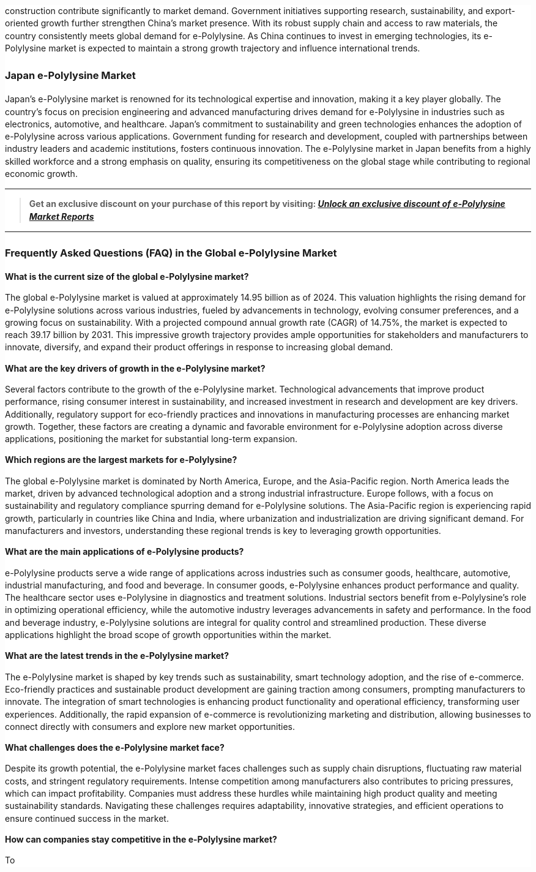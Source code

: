 construction contribute significantly to market demand. Government initiatives supporting research, sustainability, and export-oriented growth further strengthen China&rsquo;s market presence. With its robust supply chain and access to raw materials, the country consistently meets global demand for e-Polylysine. As China continues to invest in emerging technologies, its e-Polylysine market is expected to maintain a strong growth trajectory and influence international trends.</p><h3>Japan e-Polylysine Market</h3><p>Japan&rsquo;s e-Polylysine market is renowned for its technological expertise and innovation, making it a key player globally. The country&rsquo;s focus on precision engineering and advanced manufacturing drives demand for e-Polylysine in industries such as electronics, automotive, and healthcare. Japan&rsquo;s commitment to sustainability and green technologies enhances the adoption of e-Polylysine across various applications. Government funding for research and development, coupled with partnerships between industry leaders and academic institutions, fosters continuous innovation. The e-Polylysine market in Japan benefits from a highly skilled workforce and a strong emphasis on quality, ensuring its competitiveness on the global stage while contributing to regional economic growth.</p><hr /><blockquote><p><strong>Get an exclusive discount on your purchase of this report by visiting: <em><a href="://marketresearchpulse.com/ask-for-discount/2223?utm_source=Github&amp;utm_medium=025">Unlock an exclusive discount of e-Polylysine Market Reports</a></em>&nbsp;</strong></p></blockquote><hr /><h3>Frequently Asked Questions (FAQ) in the Global e-Polylysine Market</h3><p><strong>What is the current size of the global e-Polylysine market?</strong></p><p>The global e-Polylysine market is valued at approximately 14.95 billion as of 2024. This valuation highlights the rising demand for e-Polylysine solutions across various industries, fueled by advancements in technology, evolving consumer preferences, and a growing focus on sustainability. With a projected compound annual growth rate (CAGR) of 14.75%, the market is expected to reach 39.17 billion by 2031. This impressive growth trajectory provides ample opportunities for stakeholders and manufacturers to innovate, diversify, and expand their product offerings in response to increasing global demand.</p><p><strong>What are the key drivers of growth in the e-Polylysine market?</strong></p><p>Several factors contribute to the growth of the e-Polylysine market. Technological advancements that improve product performance, rising consumer interest in sustainability, and increased investment in research and development are key drivers. Additionally, regulatory support for eco-friendly practices and innovations in manufacturing processes are enhancing market growth. Together, these factors are creating a dynamic and favorable environment for e-Polylysine adoption across diverse applications, positioning the market for substantial long-term expansion.</p><p><strong>Which regions are the largest markets for e-Polylysine?</strong></p><p>The global e-Polylysine market is dominated by North America, Europe, and the Asia-Pacific region. North America leads the market, driven by advanced technological adoption and a strong industrial infrastructure. Europe follows, with a focus on sustainability and regulatory compliance spurring demand for e-Polylysine solutions. The Asia-Pacific region is experiencing rapid growth, particularly in countries like China and India, where urbanization and industrialization are driving significant demand. For manufacturers and investors, understanding these regional trends is key to leveraging growth opportunities.</p><p><strong>What are the main applications of e-Polylysine products?</strong></p><p>e-Polylysine products serve a wide range of applications across industries such as consumer goods, healthcare, automotive, industrial manufacturing, and food and beverage. In consumer goods, e-Polylysine enhances product performance and quality. The healthcare sector uses e-Polylysine in diagnostics and treatment solutions. Industrial sectors benefit from e-Polylysine&rsquo;s role in optimizing operational efficiency, while the automotive industry leverages advancements in safety and performance. In the food and beverage industry, e-Polylysine solutions are integral for quality control and streamlined production. These diverse applications highlight the broad scope of growth opportunities within the market.</p><p><strong>What are the latest trends in the e-Polylysine market?</strong></p><p>The e-Polylysine market is shaped by key trends such as sustainability, smart technology adoption, and the rise of e-commerce. Eco-friendly practices and sustainable product development are gaining traction among consumers, prompting manufacturers to innovate. The integration of smart technologies is enhancing product functionality and operational efficiency, transforming user experiences. Additionally, the rapid expansion of e-commerce is revolutionizing marketing and distribution, allowing businesses to connect directly with consumers and explore new market opportunities.</p><p><strong>What challenges does the e-Polylysine market face?</strong></p><p>Despite its growth potential, the e-Polylysine market faces challenges such as supply chain disruptions, fluctuating raw material costs, and stringent regulatory requirements. Intense competition among manufacturers also contributes to pricing pressures, which can impact profitability. Companies must address these hurdles while maintaining high product quality and meeting sustainability standards. Navigating these challenges requires adaptability, innovative strategies, and efficient operations to ensure continued success in the market.</p><p><strong>How can companies stay competitive in the e-Polylysine market?</strong></p><p>To